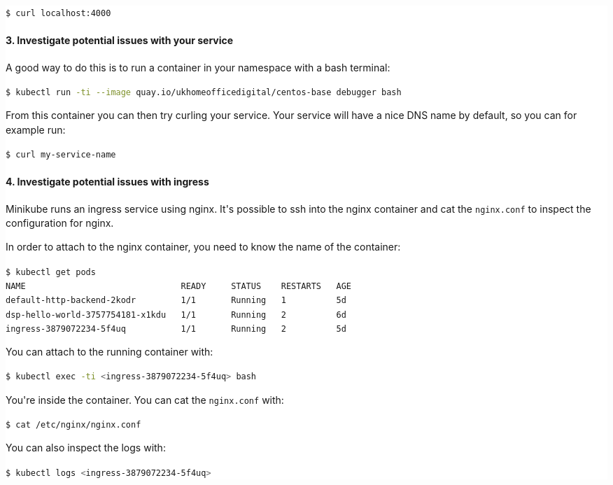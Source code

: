 ```bash
$ curl localhost:4000
```

#### 3. Investigate potential issues with your service

A good way to do this is to run a container in your namespace with a bash terminal:

```bash
$ kubectl run -ti --image quay.io/ukhomeofficedigital/centos-base debugger bash
```

From this container you can then try curling your service. Your service will have a nice DNS name by default, so you can for example run:

```bash
$ curl my-service-name
```

#### 4. Investigate potential issues with ingress

Minikube runs an ingress service using nginx. It's possible to ssh into the nginx container and cat the `nginx.conf` to inspect the configuration for nginx.

In order to attach to the nginx container, you need to know the name of the container:

```shell
$ kubectl get pods
NAME                               READY     STATUS    RESTARTS   AGE
default-http-backend-2kodr         1/1       Running   1          5d
dsp-hello-world-3757754181-x1kdu   1/1       Running   2          6d
ingress-3879072234-5f4uq           1/1       Running   2          5d
```

You can attach to the running container with:

```bash
$ kubectl exec -ti <ingress-3879072234-5f4uq> bash
```

You're inside the container. You can cat the `nginx.conf` with:

```bash
$ cat /etc/nginx/nginx.conf
```

You can also inspect the logs with:

```bash
$ kubectl logs <ingress-3879072234-5f4uq>
```
